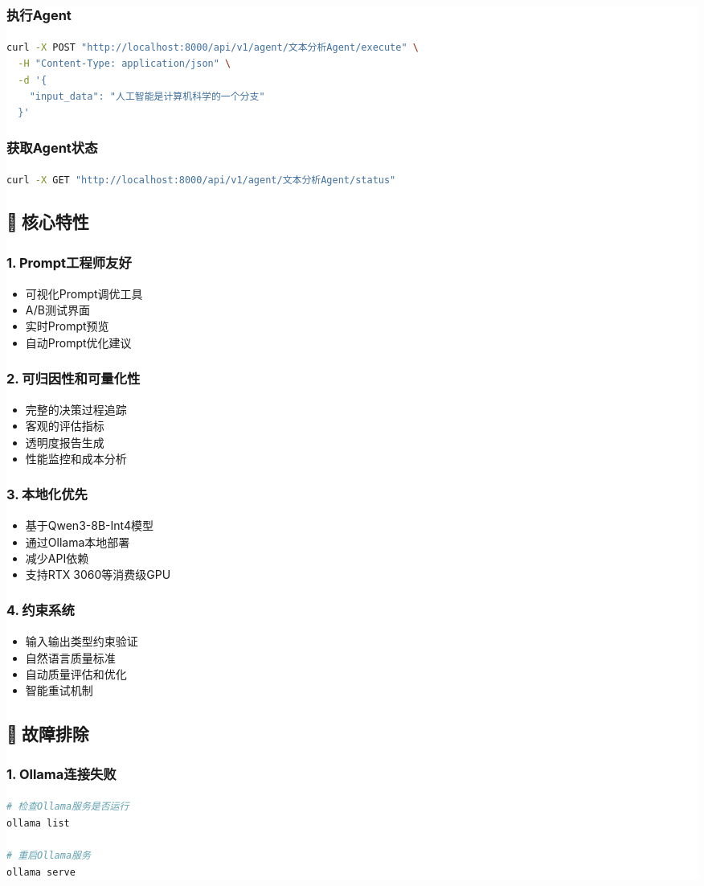 ### 执行Agent

```bash
curl -X POST "http://localhost:8000/api/v1/agent/文本分析Agent/execute" \
  -H "Content-Type: application/json" \
  -d '{
    "input_data": "人工智能是计算机科学的一个分支"
  }'
```

### 获取Agent状态

```bash
curl -X GET "http://localhost:8000/api/v1/agent/文本分析Agent/status"
```

## 🎯 核心特性

### 1. Prompt工程师友好
- 可视化Prompt调优工具
- A/B测试界面
- 实时Prompt预览
- 自动Prompt优化建议

### 2. 可归因性和可量化性
- 完整的决策过程追踪
- 客观的评估指标
- 透明度报告生成
- 性能监控和成本分析

### 3. 本地化优先
- 基于Qwen3-8B-Int4模型
- 通过Ollama本地部署
- 减少API依赖
- 支持RTX 3060等消费级GPU

### 4. 约束系统
- 输入输出类型约束验证
- 自然语言质量标准
- 自动质量评估和优化
- 智能重试机制

## 🐛 故障排除

### 1. Ollama连接失败
```bash
# 检查Ollama服务是否运行
ollama list

# 重启Ollama服务
ollama serve
```
